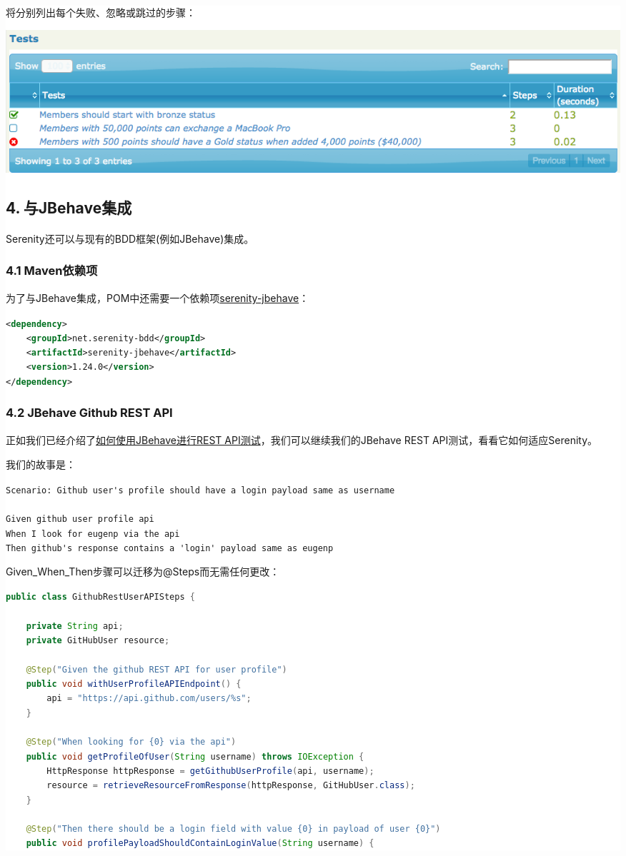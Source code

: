 将分别列出每个失败、忽略或跳过的步骤：

![](/assets/images/2023/bdd/serenity04.png)

## 4. 与JBehave集成

Serenity还可以与现有的BDD框架(例如JBehave)集成。

### 4.1 Maven依赖项

为了与JBehave集成，POM中还需要一个依赖项[serenity-jbehave](https://central.sonatype.com/artifact/net.serenity-bdd/serenity-jbehave/1.46.0)：

```xml
<dependency>
    <groupId>net.serenity-bdd</groupId>
    <artifactId>serenity-jbehave</artifactId>
    <version>1.24.0</version>
</dependency>
```

### 4.2 JBehave Github REST API

正如我们已经介绍了[如何使用JBehave进行REST API测试](https://www.baeldung.com/jbehave-rest-testing)，我们可以继续我们的JBehave REST API测试，看看它如何适应Serenity。

我们的故事是：

```gherkin
Scenario: Github user's profile should have a login payload same as username
 
Given github user profile api
When I look for eugenp via the api
Then github's response contains a 'login' payload same as eugenp
```

Given_When_Then步骤可以迁移为@Steps而无需任何更改：

```java
public class GithubRestUserAPISteps {

    private String api;
    private GitHubUser resource;

    @Step("Given the github REST API for user profile")
    public void withUserProfileAPIEndpoint() {
        api = "https://api.github.com/users/%s";
    }

    @Step("When looking for {0} via the api")
    public void getProfileOfUser(String username) throws IOException {
        HttpResponse httpResponse = getGithubUserProfile(api, username);
        resource = retrieveResourceFromResponse(httpResponse, GitHubUser.class);
    }

    @Step("Then there should be a login field with value {0} in payload of user {0}")
    public void profilePayloadShouldContainLoginValue(String username) {
```